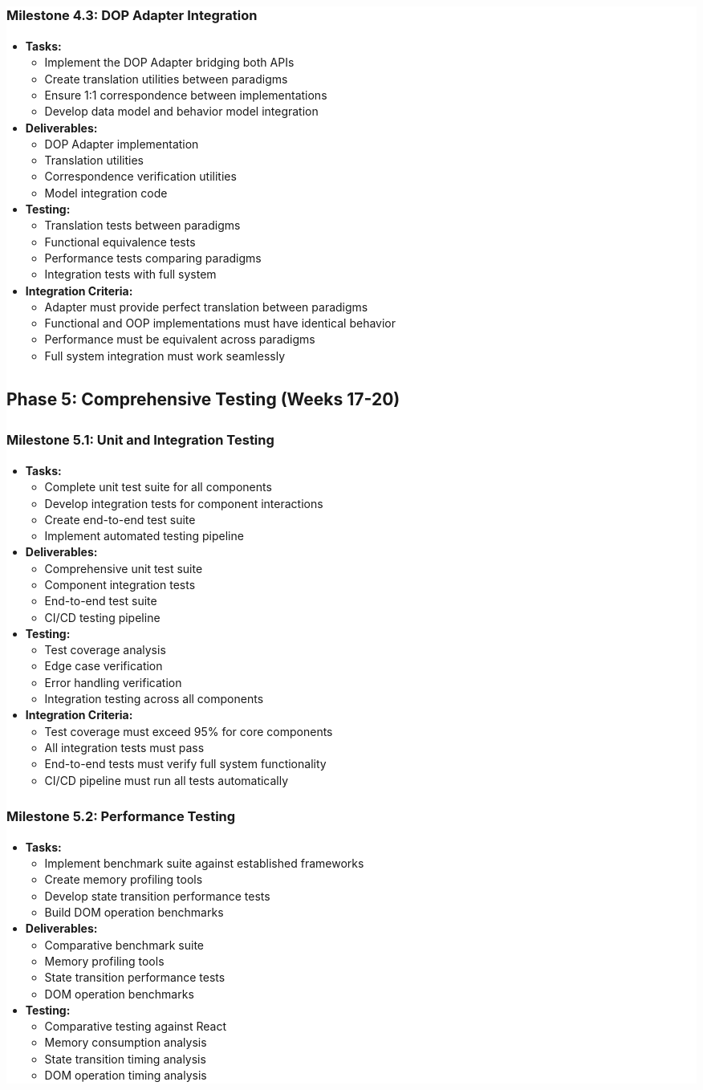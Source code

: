 ### Milestone 4.3: DOP Adapter Integration
- **Tasks:**
  - Implement the DOP Adapter bridging both APIs
  - Create translation utilities between paradigms
  - Ensure 1:1 correspondence between implementations
  - Develop data model and behavior model integration
- **Deliverables:**
  - DOP Adapter implementation
  - Translation utilities
  - Correspondence verification utilities
  - Model integration code
- **Testing:**
  - Translation tests between paradigms
  - Functional equivalence tests
  - Performance tests comparing paradigms
  - Integration tests with full system
- **Integration Criteria:**
  - Adapter must provide perfect translation between paradigms
  - Functional and OOP implementations must have identical behavior
  - Performance must be equivalent across paradigms
  - Full system integration must work seamlessly

## Phase 5: Comprehensive Testing (Weeks 17-20)

### Milestone 5.1: Unit and Integration Testing
- **Tasks:**
  - Complete unit test suite for all components
  - Develop integration tests for component interactions
  - Create end-to-end test suite
  - Implement automated testing pipeline
- **Deliverables:**
  - Comprehensive unit test suite
  - Component integration tests
  - End-to-end test suite
  - CI/CD testing pipeline
- **Testing:**
  - Test coverage analysis
  - Edge case verification
  - Error handling verification
  - Integration testing across all components
- **Integration Criteria:**
  - Test coverage must exceed 95% for core components
  - All integration tests must pass
  - End-to-end tests must verify full system functionality
  - CI/CD pipeline must run all tests automatically

### Milestone 5.2: Performance Testing
- **Tasks:**
  - Implement benchmark suite against established frameworks
  - Create memory profiling tools
  - Develop state transition performance tests
  - Build DOM operation benchmarks
- **Deliverables:**
  - Comparative benchmark suite
  - Memory profiling tools
  - State transition performance tests
  - DOM operation benchmarks
- **Testing:**
  - Comparative testing against React
  - Memory consumption analysis
  - State transition timing analysis
  - DOM operation timing analysis